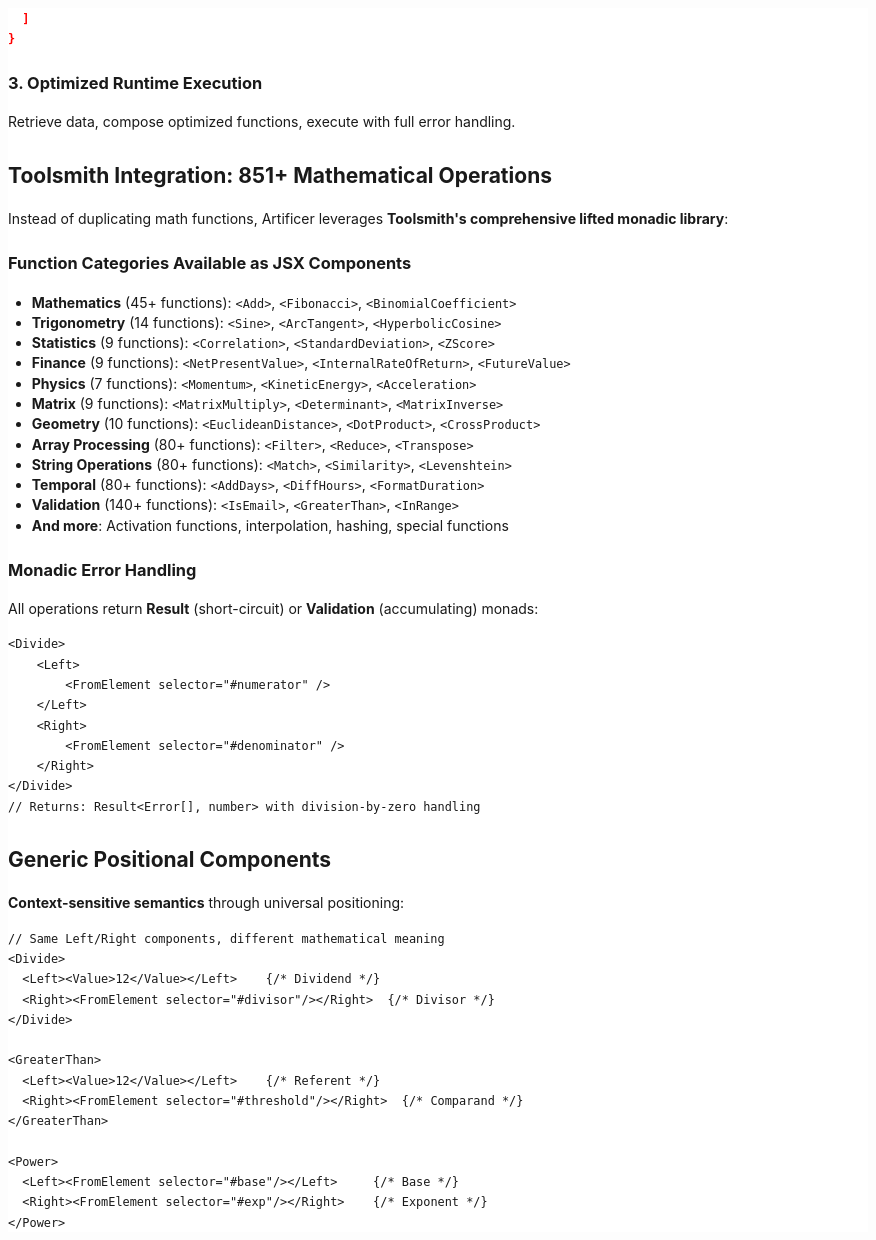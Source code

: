 ```json
  ]
}
```

### 3. **Optimized Runtime Execution**

Retrieve data, compose optimized functions, execute with full error handling.

## Toolsmith Integration: 851+ Mathematical Operations

Instead of duplicating math functions, Artificer leverages **Toolsmith's comprehensive lifted monadic library**:

### Function Categories Available as JSX Components

- **Mathematics** (45+ functions): `<Add>`, `<Fibonacci>`, `<BinomialCoefficient>`
- **Trigonometry** (14 functions): `<Sine>`, `<ArcTangent>`, `<HyperbolicCosine>`
- **Statistics** (9 functions): `<Correlation>`, `<StandardDeviation>`, `<ZScore>`
- **Finance** (9 functions): `<NetPresentValue>`, `<InternalRateOfReturn>`, `<FutureValue>`
- **Physics** (7 functions): `<Momentum>`, `<KineticEnergy>`, `<Acceleration>`
- **Matrix** (9 functions): `<MatrixMultiply>`, `<Determinant>`, `<MatrixInverse>`
- **Geometry** (10 functions): `<EuclideanDistance>`, `<DotProduct>`, `<CrossProduct>`
- **Array Processing** (80+ functions): `<Filter>`, `<Reduce>`, `<Transpose>`
- **String Operations** (80+ functions): `<Match>`, `<Similarity>`, `<Levenshtein>`
- **Temporal** (80+ functions): `<AddDays>`, `<DiffHours>`, `<FormatDuration>`
- **Validation** (140+ functions): `<IsEmail>`, `<GreaterThan>`, `<InRange>`
- **And more**: Activation functions, interpolation, hashing, special functions

### Monadic Error Handling

All operations return **Result** (short-circuit) or **Validation** (accumulating) monads:

```tsx
<Divide>
	<Left>
		<FromElement selector="#numerator" />
	</Left>
	<Right>
		<FromElement selector="#denominator" />
	</Right>
</Divide>
// Returns: Result<Error[], number> with division-by-zero handling
```

## Generic Positional Components

**Context-sensitive semantics** through universal positioning:

```tsx
// Same Left/Right components, different mathematical meaning
<Divide>
  <Left><Value>12</Value></Left>    {/* Dividend */}
  <Right><FromElement selector="#divisor"/></Right>  {/* Divisor */}
</Divide>

<GreaterThan>
  <Left><Value>12</Value></Left>    {/* Referent */}
  <Right><FromElement selector="#threshold"/></Right>  {/* Comparand */}
</GreaterThan>

<Power>
  <Left><FromElement selector="#base"/></Left>     {/* Base */}
  <Right><FromElement selector="#exp"/></Right>    {/* Exponent */}
</Power>
```